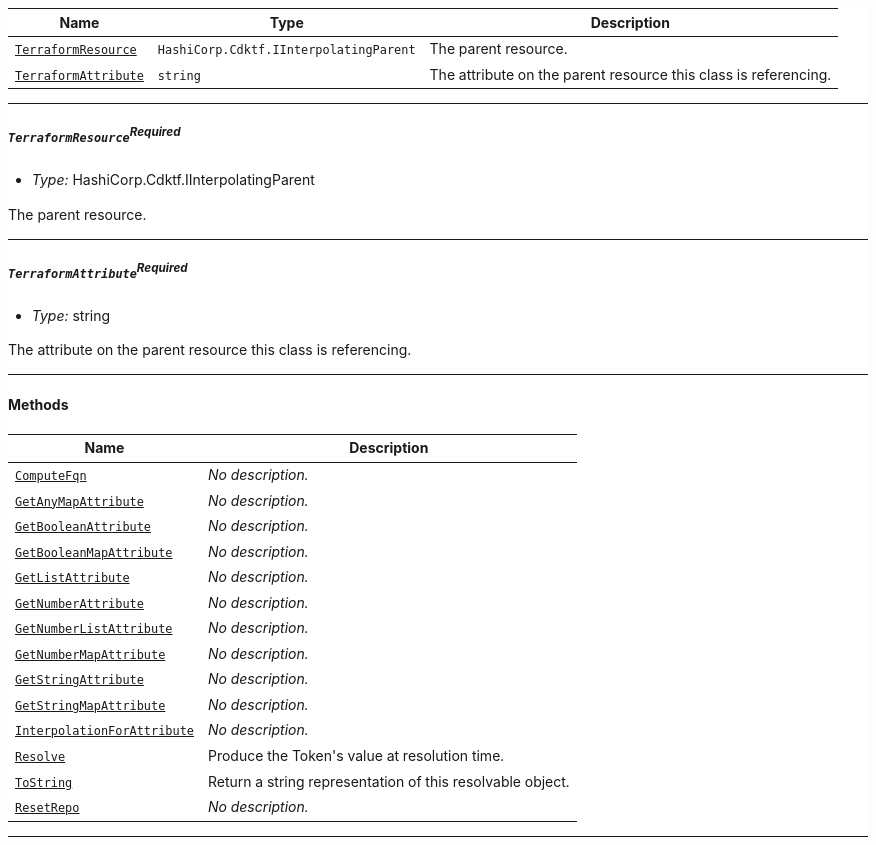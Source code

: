 | **Name** | **Type** | **Description** |
| --- | --- | --- |
| <code><a href="#@cdktf/provider-databricks.library.LibraryPypiOutputReference.Initializer.parameter.terraformResource">TerraformResource</a></code> | <code>HashiCorp.Cdktf.IInterpolatingParent</code> | The parent resource. |
| <code><a href="#@cdktf/provider-databricks.library.LibraryPypiOutputReference.Initializer.parameter.terraformAttribute">TerraformAttribute</a></code> | <code>string</code> | The attribute on the parent resource this class is referencing. |

---

##### `TerraformResource`<sup>Required</sup> <a name="TerraformResource" id="@cdktf/provider-databricks.library.LibraryPypiOutputReference.Initializer.parameter.terraformResource"></a>

- *Type:* HashiCorp.Cdktf.IInterpolatingParent

The parent resource.

---

##### `TerraformAttribute`<sup>Required</sup> <a name="TerraformAttribute" id="@cdktf/provider-databricks.library.LibraryPypiOutputReference.Initializer.parameter.terraformAttribute"></a>

- *Type:* string

The attribute on the parent resource this class is referencing.

---

#### Methods <a name="Methods" id="Methods"></a>

| **Name** | **Description** |
| --- | --- |
| <code><a href="#@cdktf/provider-databricks.library.LibraryPypiOutputReference.computeFqn">ComputeFqn</a></code> | *No description.* |
| <code><a href="#@cdktf/provider-databricks.library.LibraryPypiOutputReference.getAnyMapAttribute">GetAnyMapAttribute</a></code> | *No description.* |
| <code><a href="#@cdktf/provider-databricks.library.LibraryPypiOutputReference.getBooleanAttribute">GetBooleanAttribute</a></code> | *No description.* |
| <code><a href="#@cdktf/provider-databricks.library.LibraryPypiOutputReference.getBooleanMapAttribute">GetBooleanMapAttribute</a></code> | *No description.* |
| <code><a href="#@cdktf/provider-databricks.library.LibraryPypiOutputReference.getListAttribute">GetListAttribute</a></code> | *No description.* |
| <code><a href="#@cdktf/provider-databricks.library.LibraryPypiOutputReference.getNumberAttribute">GetNumberAttribute</a></code> | *No description.* |
| <code><a href="#@cdktf/provider-databricks.library.LibraryPypiOutputReference.getNumberListAttribute">GetNumberListAttribute</a></code> | *No description.* |
| <code><a href="#@cdktf/provider-databricks.library.LibraryPypiOutputReference.getNumberMapAttribute">GetNumberMapAttribute</a></code> | *No description.* |
| <code><a href="#@cdktf/provider-databricks.library.LibraryPypiOutputReference.getStringAttribute">GetStringAttribute</a></code> | *No description.* |
| <code><a href="#@cdktf/provider-databricks.library.LibraryPypiOutputReference.getStringMapAttribute">GetStringMapAttribute</a></code> | *No description.* |
| <code><a href="#@cdktf/provider-databricks.library.LibraryPypiOutputReference.interpolationForAttribute">InterpolationForAttribute</a></code> | *No description.* |
| <code><a href="#@cdktf/provider-databricks.library.LibraryPypiOutputReference.resolve">Resolve</a></code> | Produce the Token's value at resolution time. |
| <code><a href="#@cdktf/provider-databricks.library.LibraryPypiOutputReference.toString">ToString</a></code> | Return a string representation of this resolvable object. |
| <code><a href="#@cdktf/provider-databricks.library.LibraryPypiOutputReference.resetRepo">ResetRepo</a></code> | *No description.* |

---